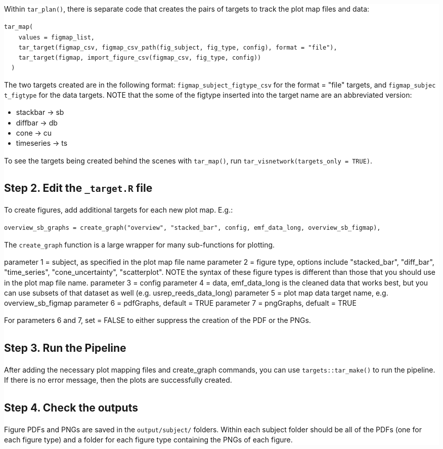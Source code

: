 Within `tar_plan()`, there is separate code that creates the pairs of targets to track the plot map files and data:

```{r figmap targets creation, eval = FALSE}
tar_map(
    values = figmap_list,
    tar_target(figmap_csv, figmap_csv_path(fig_subject, fig_type, config), format = "file"),
    tar_target(figmap, import_figure_csv(figmap_csv, fig_type, config))
  )
```

The two targets created are in the following format: `figmap_subject_figtype_csv` for the format = "file" targets, and `figmap_subject_figtype` for the data targets. NOTE that the some of the figtype inserted into the target name are an abbreviated version: 

* stackbar -> sb
* diffbar -> db
* cone -> cu
* timeseries -> ts

To see the targets being created behind the scenes with `tar_map()`, run `tar_visnetwork(targets_only = TRUE)`.

## Step 2. Edit the `_target.R` file 

To create figures, add additional targets for each new plot map. E.g.: 

```{r new graphics demo, eval = FALSE}
overview_sb_graphs = create_graph("overview", "stacked_bar", config, emf_data_long, overview_sb_figmap),
```

The `create_graph` function is a large wrapper for many sub-functions for plotting. 

parameter 1 = subject, as specified in the plot map file name
parameter 2 = figure type, options include "stacked_bar", "diff_bar", "time_series", "cone_uncertainty", "scatterplot". NOTE the syntax of these figure types is different than those that you should use in the plot map file name.
parameter 3 = config
parameter 4 = data, emf_data_long is the cleaned data that works best, but you can use subsets of that dataset as well (e.g. usrep_reeds_data_long)
parameter 5 = plot map data target name, e.g. overview_sb_figmap
parameter 6 = pdfGraphs, default = TRUE
parameter 7 = pngGraphs, defualt = TRUE

For parameters 6 and 7, set = FALSE to either suppress the creation of the PDF or the PNGs.

## Step 3. Run the Pipeline 

After adding the necessary plot mapping files and create_graph commands, you can use `targets::tar_make()` to run the pipeline. If there is no error message, then the plots are successfully created. 

## Step 4. Check the outputs

Figure PDFs and PNGs are saved in the `output/subject/` folders. Within each subject folder should be all of the PDFs (one for each figure type) and a folder for each figure type containing the PNGs of each figure.
